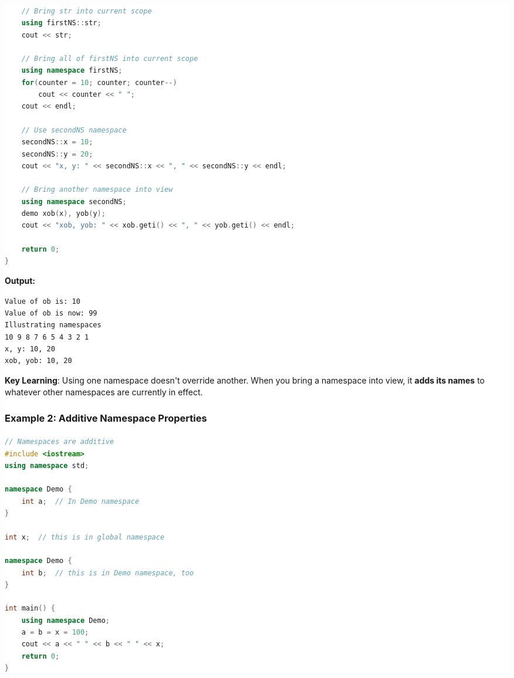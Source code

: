 ```cpp
    // Bring str into current scope
    using firstNS::str;
    cout << str;
    
    // Bring all of firstNS into current scope
    using namespace firstNS;
    for(counter = 10; counter; counter--)
        cout << counter << " ";
    cout << endl;
    
    // Use secondNS namespace
    secondNS::x = 10;
    secondNS::y = 20;
    cout << "x, y: " << secondNS::x << ", " << secondNS::y << endl;
    
    // Bring another namespace into view
    using namespace secondNS;
    demo xob(x), yob(y);
    cout << "xob, yob: " << xob.geti() << ", " << yob.geti() << endl;
    
    return 0;
}
```

**Output:**
```
Value of ob is: 10
Value of ob is now: 99
Illustrating namespaces
10 9 8 7 6 5 4 3 2 1
x, y: 10, 20
xob, yob: 10, 20
```

**Key Learning**: Using one namespace doesn't override another. When you bring a namespace into view, it **adds its names** to whatever other namespaces are currently in effect.

### Example 2: Additive Namespace Properties

```cpp
// Namespaces are additive
#include <iostream>
using namespace std;

namespace Demo {
    int a;  // In Demo namespace
}

int x;  // this is in global namespace

namespace Demo {
    int b;  // this is in Demo namespace, too
}

int main() {
    using namespace Demo;
    a = b = x = 100;
    cout << a << " " << b << " " << x;
    return 0;
}
```

